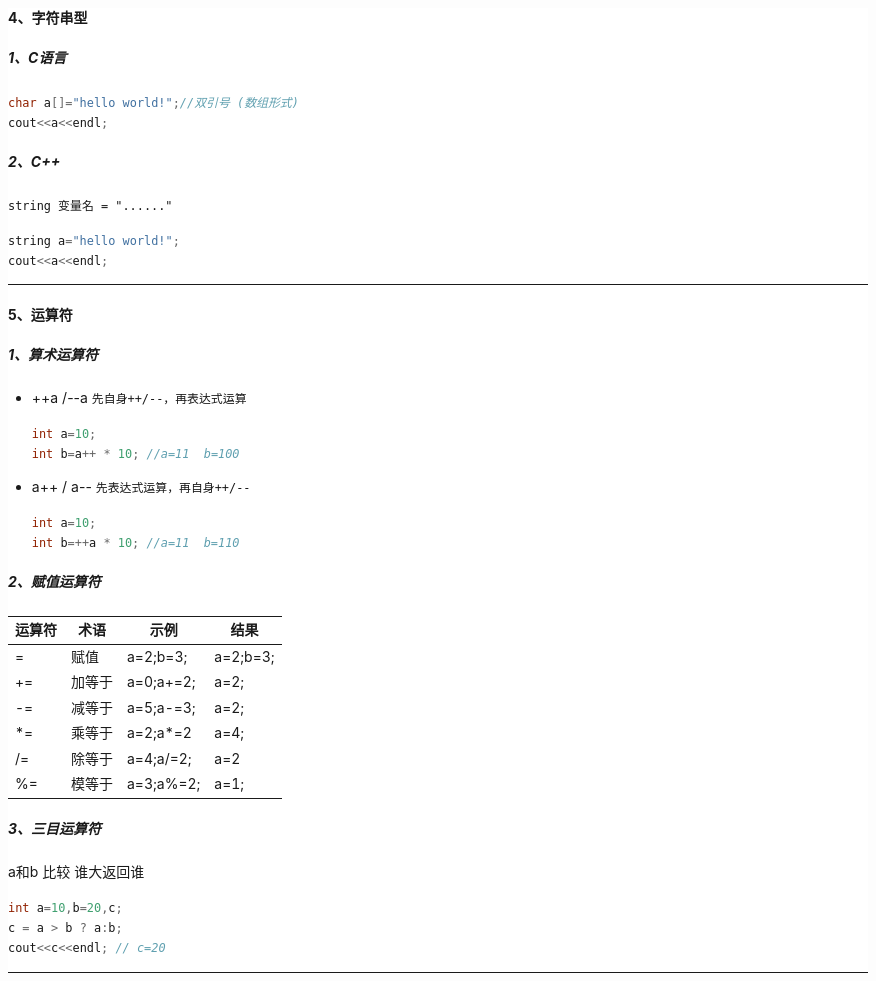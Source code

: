 #### 4、字符串型

##### 1、C语言

```c++
char a[]="hello world!";//双引号 (数组形式)
cout<<a<<endl;
```

##### 2、C++ 

`string 变量名 = "......"`

```c++
string a="hello world!";
cout<<a<<endl;
```

---

#### 5、运算符

##### 	1、算术运算符

- ++a /--a  `先自身++/--，再表达式运算`

  ```c++
  int a=10;
  int b=a++ * 10; //a=11  b=100
  ```

- a++ / a-- `先表达式运算，再自身++/--`

  ```c++
  int a=10;
  int b=++a * 10; //a=11  b=110
  ```

##### 	2、赋值运算符

| 运算符 | 术语   | 示例      | 结果     |
| ------ | ------ | --------- | -------- |
| =      | 赋值   | a=2;b=3;  | a=2;b=3; |
| +=     | 加等于 | a=0;a+=2; | a=2;     |
| -=     | 减等于 | a=5;a-=3; | a=2;     |
| *=     | 乘等于 | a=2;a*=2  | a=4;     |
| /=     | 除等于 | a=4;a/=2; | a=2      |
| %=     | 模等于 | a=3;a%=2; | a=1;     |

##### 	3、三目运算符

a和b 比较 谁大返回谁

```c++
int a=10,b=20,c;
c = a > b ? a:b;
cout<<c<<endl; // c=20
```

---
